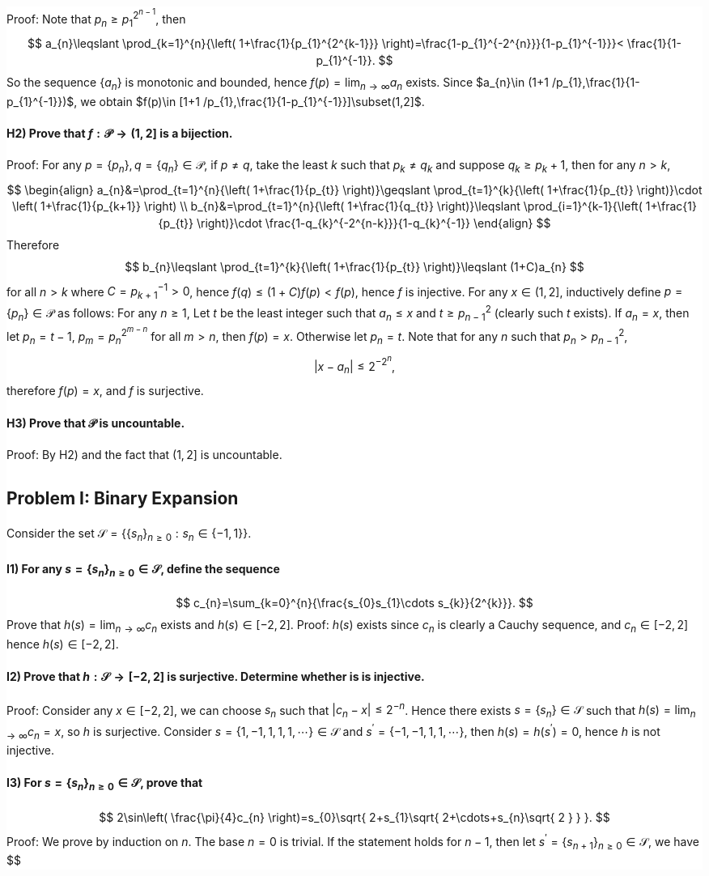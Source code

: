 Proof: Note that $p_{n}\geqslant p_{1}^{2^{n-1}}$, then
$$
a_{n}\leqslant \prod_{k=1}^{n}{\left( 1+\frac{1}{p_{1}^{2^{k-1}}} \right)=\frac{1-p_{1}^{-2^{n}}}{1-p_{1}^{-1}}}< \frac{1}{1-p_{1}^{-1}}.
$$
So the sequence $\{ a_{n} \}$ is monotonic and bounded, hence $f(p)=\lim_{ n \to \infty }a_{n}$ exists. Since $a_{n}\in (1+1 /p_{1},\frac{1}{1-p_{1}^{-1}})$, we obtain $f(p)\in [1+1 /p_{1},\frac{1}{1-p_{1}^{-1}}]\subset(1,2]$.
#### H2) Prove that $f:\mathcal{P}\to(1,2]$ is a bijection.
Proof: For any $p=\{ p_{n} \},q=\{ q_{n} \}\in \mathcal{P}$, if $p\neq q$, take the least $k$ such that $p_{k}\neq q_{k}$ and suppose $q_{k}\geqslant p_{k}+1$, then for any $n>k$,
$$
\begin{align}
a_{n}&=\prod_{t=1}^{n}{\left( 1+\frac{1}{p_{t}} \right)}\geqslant \prod_{t=1}^{k}{\left( 1+\frac{1}{p_{t}} \right)}\cdot \left( 1+\frac{1}{p_{k+1}} \right) \\
b_{n}&=\prod_{t=1}^{n}{\left( 1+\frac{1}{q_{t}} \right)}\leqslant \prod_{i=1}^{k-1}{\left( 1+\frac{1}{p_{t}} \right)}\cdot \frac{1-q_{k}^{-2^{n-k}}}{1-q_{k}^{-1}}
\end{align}
$$
Therefore
$$
b_{n}\leqslant \prod_{t=1}^{k}{\left( 1+\frac{1}{p_{t}} \right)}\leqslant (1+C)a_{n}
$$
for all $n>k$ where $C=p_{k+1}^{-1}>0$, hence $f(q)\leqslant (1+C)f(p)<f(p)$, hence $f$ is injective.
For any $x\in(1,2]$, inductively define $p=\{ p_{n} \}\in \mathcal{P}$ as follows: For any $n\geqslant 1$, Let $t$ be the least integer such that $a_{n}\leqslant x$ and $t\geqslant p_{n-1}^{2}$ (clearly such $t$ exists). If $a_{n}=x$, then let $p_{n}=t-1$, $p_{m}=p_{n}^{2^{m-n}}$ for all $m>n$, then $f(p)=x$. Otherwise let $p_{n}=t$. Note that for any $n$ such that $p_{n}>p_{n-1}^{2}$, 
$$
\lvert x-a_{n} \rvert \leqslant 2^{-2^{n}},
$$
therefore $f(p)=x$, and $f$ is surjective.
#### H3) Prove that $\mathcal{P}$ is uncountable.
Proof: By H2) and the fact that $(1,2]$ is uncountable.
## Problem I: Binary Expansion
Consider the set $\mathcal{S}=\{ \{ s_{n} \}_{n\geqslant 0}:s_{n}\in \{ -1,1 \} \}$.
#### I1) For any $s=\{ s_{n} \}_{n\geqslant 0}\in \mathcal{S}$, define the sequence
$$
c_{n}=\sum_{k=0}^{n}{\frac{s_{0}s_{1}\cdots s_{k}}{2^{k}}}.
$$
Prove that $h(s)=\lim_{ n \to \infty }c_{n}$ exists and $h(s)\in[-2,2]$.
Proof: $h(s)$ exists since $c_{n}$ is clearly a Cauchy sequence, and $c_{n}\in[-2,2]$ hence $h(s)\in[-2,2]$.
#### I2) Prove that $h:\mathcal{S}\to[-2,2]$ is surjective. Determine whether is is injective.
Proof: Consider any $x\in[-2,2]$, we can choose $s_{n}$ such that $\lvert c_{n}-x \rvert\leqslant 2^{-n}$. Hence there exists $s=\{ s_{n} \}\in \mathcal{S}$ such that $h(s)=\lim_{ n \to \infty }c_{n}=x$, so $h$ is surjective.
Consider $s=\{ 1,-1,1,1,1,\cdots \}\in \mathcal{S}$ and $s^{\prime}=\{ -1,-1,1,1,\cdots \}$, then $h(s)=h(s^{\prime})=0$, hence $h$ is not injective.
#### I3) For $s=\{ s_{n} \}_{n\geqslant 0}\in \mathcal{S}$, prove that
$$
2\sin\left(  \frac{\pi}{4}c_{n} \right)=s_{0}\sqrt{ 2+s_{1}\sqrt{ 2+\cdots+s_{n}\sqrt{ 2 } } }.
$$
Proof: We prove by induction on $n$. The base $n=0$ is trivial. If the statement holds for $n-1$, then let $s^{\prime}=\{ s_{n+1} \}_{n\geqslant 0}\in \mathcal{S}$, we have
$$